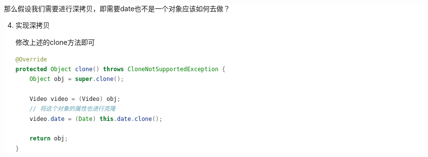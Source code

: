    那么假设我们需要进行深拷贝，即需要date也不是一个对象应该如何去做？

4. 实现深拷贝

   修改上述的clone方法即可

   ```java
   @Override
   protected Object clone() throws CloneNotSupportedException {
       Object obj = super.clone();
   
       Video video = (Video) obj;
       // 将这个对象的属性也进行克隆
       video.date = (Date) this.date.clone();
   
       return obj;
   }
   ```

   

